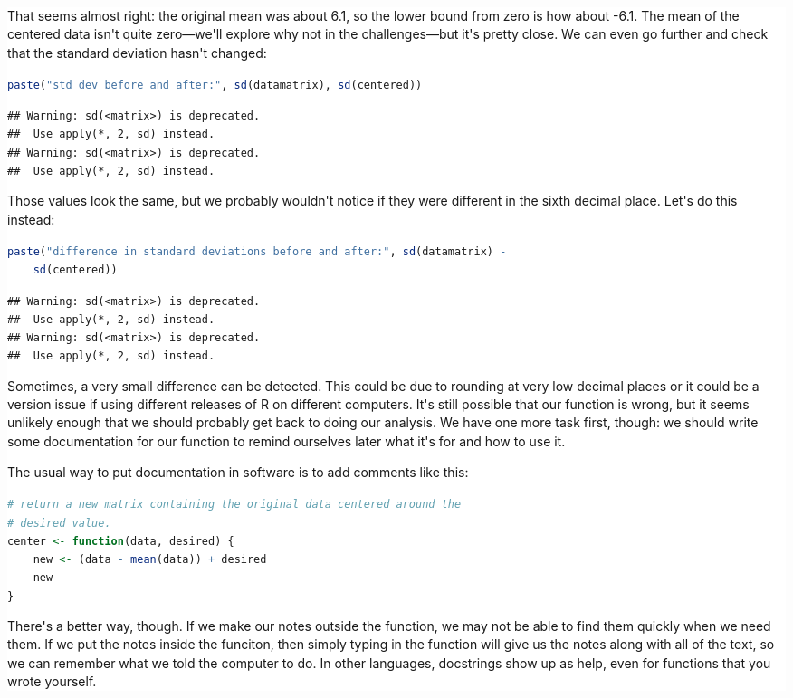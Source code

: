 
That seems almost right: the original mean was about 6.1, so the lower bound from zero is how about -6.1. The mean of the centered data isn't quite zero—we'll explore why not in the challenges—but it's pretty close. We can even go further and check that the standard deviation hasn't changed:


```r
paste("std dev before and after:", sd(datamatrix), sd(centered))
```

```
## Warning: sd(<matrix>) is deprecated.
##  Use apply(*, 2, sd) instead.
## Warning: sd(<matrix>) is deprecated.
##  Use apply(*, 2, sd) instead.
```


Those values look the same, but we probably wouldn't notice if they were different in the sixth decimal place. Let's do this instead:


```r
paste("difference in standard deviations before and after:", sd(datamatrix) - 
    sd(centered))
```

```
## Warning: sd(<matrix>) is deprecated.
##  Use apply(*, 2, sd) instead.
## Warning: sd(<matrix>) is deprecated.
##  Use apply(*, 2, sd) instead.
```


Sometimes, a very small difference can be detected. This could be due to rounding at very low decimal places or it could be a version issue if using different releases of R on different computers. It's still possible that our function is wrong, but it seems unlikely enough that we should probably get back to doing our analysis. We have one more task first, though: we should write some documentation for our function to remind ourselves later what it's for and how to use it.

The usual way to put documentation in software is to add comments like this:


```r
# return a new matrix containing the original data centered around the
# desired value.
center <- function(data, desired) {
    new <- (data - mean(data)) + desired
    new
}
```


There's a better way, though. If we make our notes outside the function, we may not be able to find them quickly when we need them. If we put the notes inside the funciton, then simply typing in the function will give us the notes along with all of the text, so we can remember what we told the computer to do. In other languages, docstrings show up as help, even for functions that you wrote yourself.

